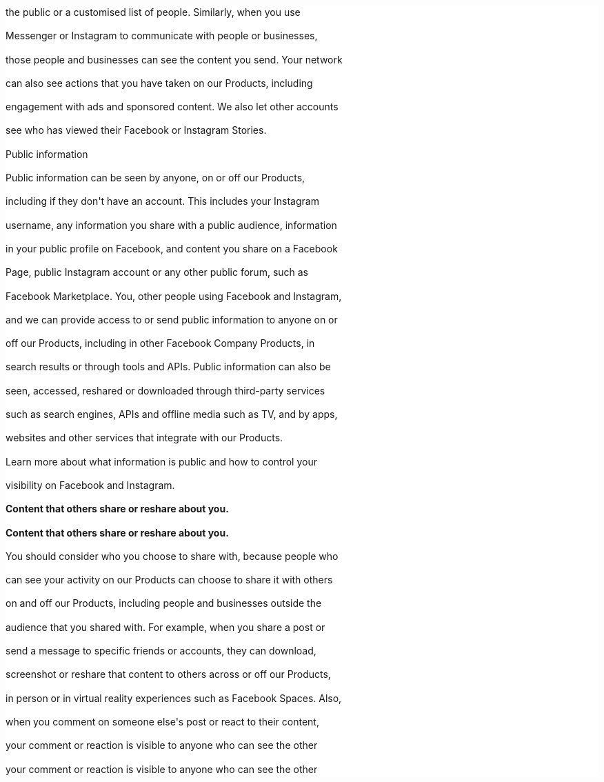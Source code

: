 the public or a customised list of people. Similarly, when you use

Messenger or Instagram to communicate with people or businesses,

those people and businesses can see the content you send. Your network

can also see actions that you have taken on our Products, including

engagement with ads and sponsored content. We also let other accounts

see who has viewed their Facebook or Instagram Stories. 

Public information

Public information can be seen by anyone, on or off our Products,

including if they don't have an account. This includes your Instagram

username, any information you share with a public audience, information

in your public profile on Facebook, and content you share on a Facebook

Page, public Instagram account or any other public forum, such as

Facebook Marketplace. You, other people using Facebook and Instagram,

and we can provide access to or send public information to anyone on or

off our Products, including in other Facebook Company Products, in

search results or through tools and APIs. Public information can also be

seen, accessed, reshared or downloaded through third-party services

such as search engines, APIs and offline media such as TV, and by apps,

websites and other services that integrate with our Products. 

Learn more about what information is public and how to control your

visibility on Facebook and Instagram.

**Content that others share or reshare about you.**

**Content that others share or reshare about you.**

You should consider who you choose to share with, because people who

can see your activity on our Products can choose to share it with others

on and off our Products, including people and businesses outside the

audience that you shared with. For example, when you share a post or

send a message to specific friends or accounts, they can download,

screenshot or reshare that content to others across or off our Products,

in person or in virtual reality experiences such as Facebook Spaces. Also,

when you comment on someone else's post or react to their content,

your comment or reaction is visible to anyone who can see the other

your comment or reaction is visible to anyone who can see the other

